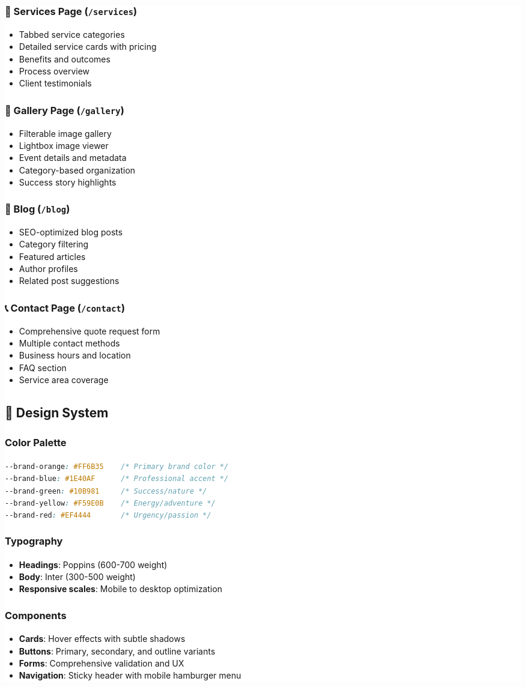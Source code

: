 ### 🎯 Services Page (`/services`)
- Tabbed service categories
- Detailed service cards with pricing
- Benefits and outcomes
- Process overview
- Client testimonials

### 📸 Gallery Page (`/gallery`)
- Filterable image gallery
- Lightbox image viewer
- Event details and metadata
- Category-based organization
- Success story highlights

### 📝 Blog (`/blog`)
- SEO-optimized blog posts
- Category filtering
- Featured articles
- Author profiles
- Related post suggestions

### 📞 Contact Page (`/contact`)
- Comprehensive quote request form
- Multiple contact methods
- Business hours and location
- FAQ section
- Service area coverage

## 🎨 Design System

### Color Palette
```css
--brand-orange: #FF6B35    /* Primary brand color */
--brand-blue: #1E40AF      /* Professional accent */
--brand-green: #10B981     /* Success/nature */
--brand-yellow: #F59E0B    /* Energy/adventure */
--brand-red: #EF4444       /* Urgency/passion */
```

### Typography
- **Headings**: Poppins (600-700 weight)
- **Body**: Inter (300-500 weight)
- **Responsive scales**: Mobile to desktop optimization

### Components
- **Cards**: Hover effects with subtle shadows
- **Buttons**: Primary, secondary, and outline variants
- **Forms**: Comprehensive validation and UX
- **Navigation**: Sticky header with mobile hamburger menu
